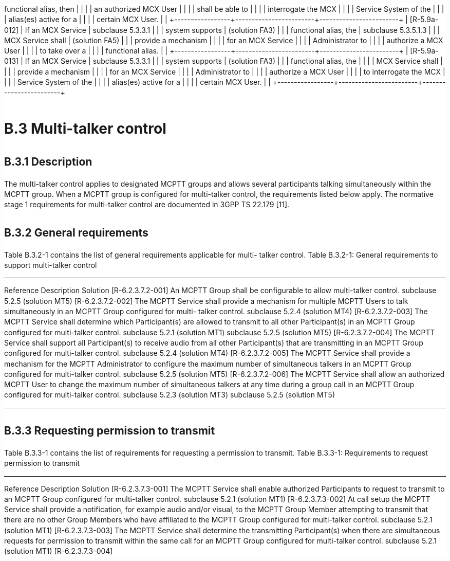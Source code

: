 functional alias, then | | | | an authorized MCX User | | | | shall be able to | | | | interrogate the MCX | | | | Service System of the | | | | alias(es) active for a | | | | certain MCX User. | | +-----------------+------------------------+------------------------+ | [R-5.9a-012] | If an MCX Service | subclause 5.3.3.1 | | | system supports | (solution FA3) | | | functional alias, the | subclause 5.3.5.1.3 | | | MCX Service shall | (solution FA5) | | | provide a mechanism | | | | for an MCX Service | | | | Administrator to | | | | authorize a MCX User | | | | to take over a | | | | functional alias. | | +-----------------+------------------------+------------------------+ | [R-5.9a-013] | If an MCX Service | subclause 5.3.3.1 | | | system supports | (solution FA3) | | | functional alias, the | | | | MCX Service shall | | | | provide a mechanism | | | | for an MCX Service | | | | Administrator to | | | | authorize a MCX User | | | | to interrogate the MCX | | | | Service System of the | | | | alias(es) active for a | | | | certain MCX User. | | +-----------------+------------------------+------------------------+
# B.3 Multi-talker control
## B.3.1 Description
The multi-talker control applies to designated MCPTT groups and allows several
participants talking simultaneously within the MCPTT group. When a MCPTT group
is configured for multi-talker control, the requirements listed below apply.
The normative stage 1 requirements for multi-talker control are documented in
3GPP TS 22.179 [11].
## B.3.2 General requirements
Table B.3.2-1 contains the list of general requirements applicable for multi-
talker control.
Table B.3.2-1: General requirements to support multi-talker control
* * *
Reference Description Solution [R-6.2.3.7.2-001] An MCPTT Group shall be
configurable to allow multi-talker control. subclause 5.2.5 (solution MT5)
[R-6.2.3.7.2-002] The MCPTT Service shall provide a mechanism for multiple
MCPTT Users to talk simultaneously in an MCPTT Group configured for multi-
talker control. subclause 5.2.4 (solution MT4) [R-6.2.3.7.2-003] The MCPTT
Service shall determine which Participant(s) are allowed to transmit to all
other Participant(s) in an MCPTT Group configured for multi-talker control.
subclause 5.2.1 (solution MT1) subclause 5.2.5 (solution MT5)
[R-6.2.3.7.2-004] The MCPTT Service shall support all Participant(s) to
receive audio from all other Participant(s) that are transmitting in an MCPTT
Group configured for multi-talker control. subclause 5.2.4 (solution MT4)
[R-6.2.3.7.2-005] The MCPTT Service shall provide a mechanism for the MCPTT
Administrator to configure the maximum number of simultaneous talkers in an
MCPTT Group configured for multi-talker control. subclause 5.2.5 (solution
MT5) [R-6.2.3.7.2-006] The MCPTT Service shall allow an authorized MCPTT User
to change the maximum number of simultaneous talkers at any time during a
group call in an MCPTT Group configured for multi-talker control. subclause
5.2.3 (solution MT3) subclause 5.2.5 (solution MT5)
* * *
## B.3.3 Requesting permission to transmit
Table B.3.3-1 contains the list of requirements for requesting a permission to
transmit.
Table B.3.3-1: Requirements to request permission to transmit
* * *
Reference Description Solution [R-6.2.3.7.3-001] The MCPTT Service shall
enable authorized Participants to request to transmit to an MCPTT Group
configured for multi-talker control. subclause 5.2.1 (solution MT1)
[R-6.2.3.7.3-002] At call setup the MCPTT Service shall provide a
notification, for example audio and/or visual, to the MCPTT Group Member
attempting to transmit that there are no other Group Members who have
affiliated to the MCPTT Group configured for multi-talker control. subclause
5.2.1 (solution MT1) [R-6.2.3.7.3-003] The MCPTT Service shall determine the
transmitting Participant(s) when there are simultaneous requests for
permission to transmit within the same call for an MCPTT Group configured for
multi-talker control. subclause 5.2.1 (solution MT1) [R-6.2.3.7.3-004]
